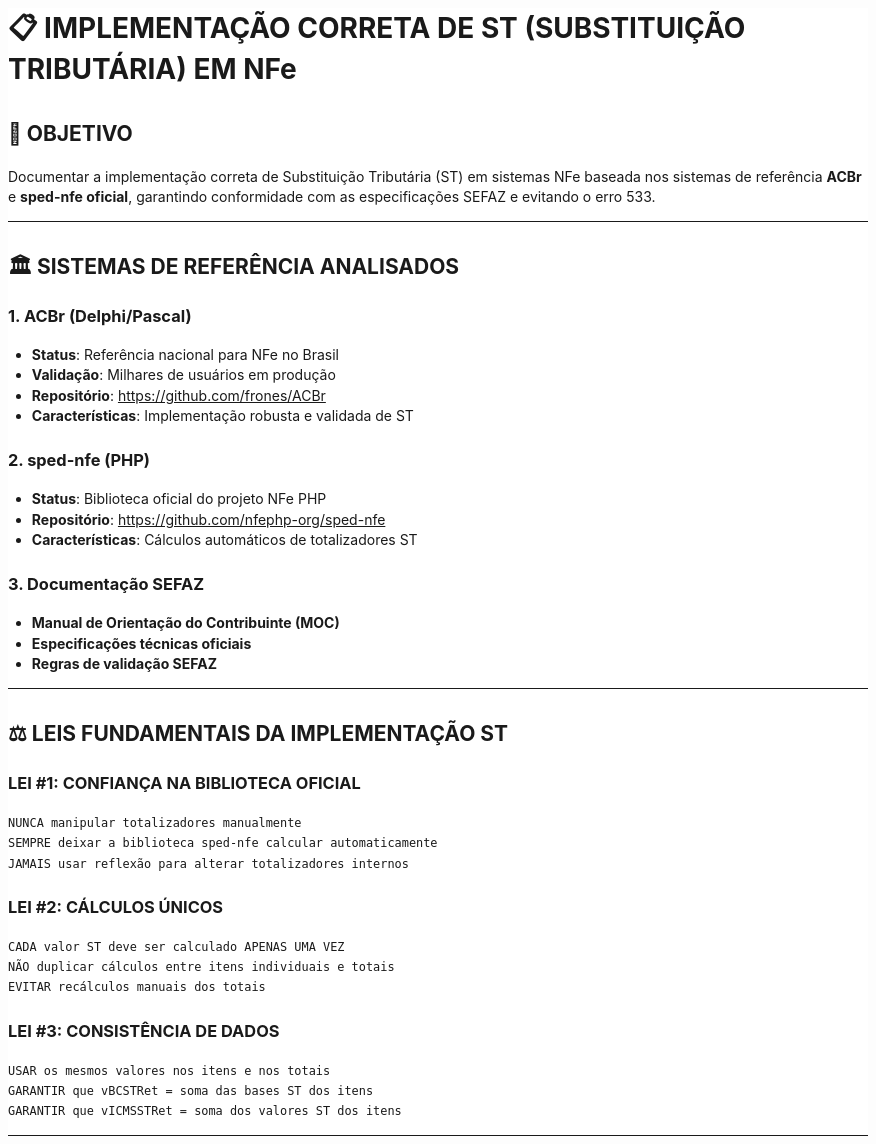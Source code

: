 # 📋 IMPLEMENTAÇÃO CORRETA DE ST (SUBSTITUIÇÃO TRIBUTÁRIA) EM NFe

## 🎯 **OBJETIVO**
Documentar a implementação correta de Substituição Tributária (ST) em sistemas NFe baseada nos sistemas de referência **ACBr** e **sped-nfe oficial**, garantindo conformidade com as especificações SEFAZ e evitando o erro 533.

---

## 🏛️ **SISTEMAS DE REFERÊNCIA ANALISADOS**

### **1. ACBr (Delphi/Pascal)**
- **Status**: Referência nacional para NFe no Brasil
- **Validação**: Milhares de usuários em produção
- **Repositório**: https://github.com/frones/ACBr
- **Características**: Implementação robusta e validada de ST

### **2. sped-nfe (PHP)**
- **Status**: Biblioteca oficial do projeto NFe PHP
- **Repositório**: https://github.com/nfephp-org/sped-nfe
- **Características**: Cálculos automáticos de totalizadores ST

### **3. Documentação SEFAZ**
- **Manual de Orientação do Contribuinte (MOC)**
- **Especificações técnicas oficiais**
- **Regras de validação SEFAZ**

---

## ⚖️ **LEIS FUNDAMENTAIS DA IMPLEMENTAÇÃO ST**

### **LEI #1: CONFIANÇA NA BIBLIOTECA OFICIAL**
```
NUNCA manipular totalizadores manualmente
SEMPRE deixar a biblioteca sped-nfe calcular automaticamente
JAMAIS usar reflexão para alterar totalizadores internos
```

### **LEI #2: CÁLCULOS ÚNICOS**
```
CADA valor ST deve ser calculado APENAS UMA VEZ
NÃO duplicar cálculos entre itens individuais e totais
EVITAR recálculos manuais dos totais
```

### **LEI #3: CONSISTÊNCIA DE DADOS**
```
USAR os mesmos valores nos itens e nos totais
GARANTIR que vBCSTRet = soma das bases ST dos itens
GARANTIR que vICMSSTRet = soma dos valores ST dos itens
```

---